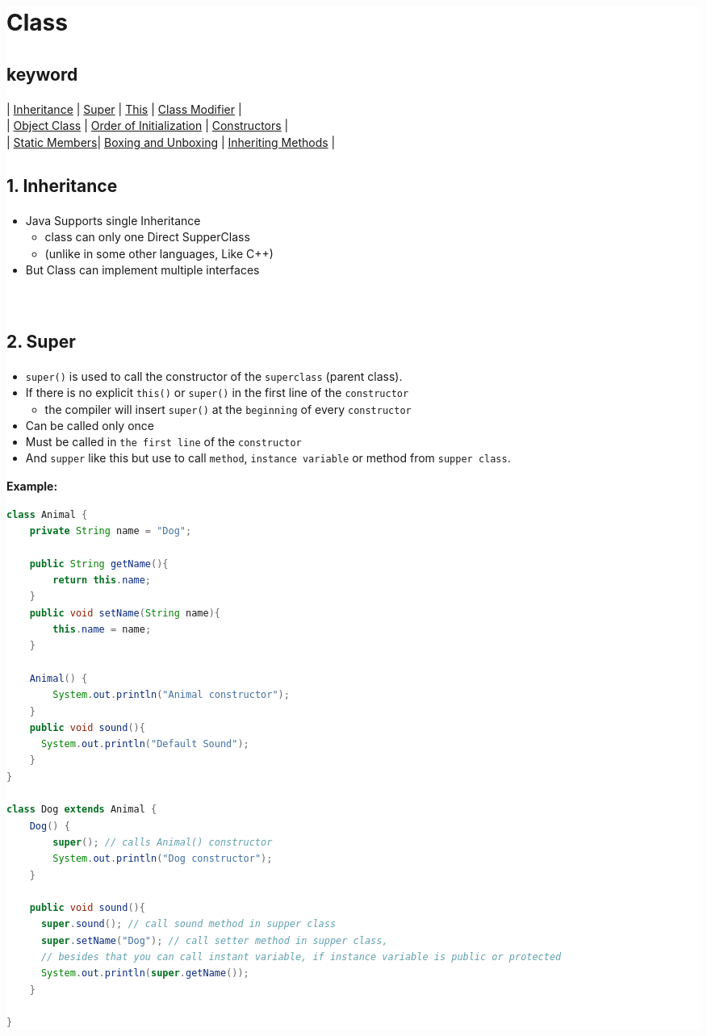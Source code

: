 # Class

## keyword
| [Inheritance](#1-inheritance) | [Super](#2-super) | [This](#3-this-and-this) | [Class Modifier](#4-class-modifiers) |</br>
| [Object Class](#5-object-class) | [Order of Initialization](#6-order-of-initialization) | [Constructors](#7-constructors) | </br>
| [Static Members](#8-static-members)| [Boxing and Unboxing](#9-boxing-and-unboxing) | [Inheriting Methods](#10-inheriting-methods) |

## 1. Inheritance
- Java Supports single Inheritance
  - class can only one Direct SupperClass
  - (unlike in some other languages, Like C++)
- But Class can implement multiple interfaces

<br />

## 2. Super
- `super()` is used to call the constructor of the `superclass` (parent class).
- If there is no explicit `this()` or `super()` in the first line of the `constructor`
  - the compiler will insert `super()` at the `beginning` of every `constructor`
- Can be called only once
- Must be called in `the first line` of the `constructor`
- And `supper` like this but use to call `method`, `instance variable` or method from `supper class`.

__Example:__
```java
class Animal {
    private String name = "Dog";
    
    public String getName(){
        return this.name;
    }
    public void setName(String name){
        this.name = name;
    }
    
    Animal() {
        System.out.println("Animal constructor");
    }
    public void sound(){
      System.out.println("Default Sound");
    }
}

class Dog extends Animal {
    Dog() {
        super(); // calls Animal() constructor
        System.out.println("Dog constructor");
    }
    
    public void sound(){
      super.sound(); // call sound method in supper class
      super.setName("Dog"); // call setter method in supper class,
      // besides that you can call instant variable, if instance variable is public or protected
      System.out.println(super.getName());
    }
    
}

```
